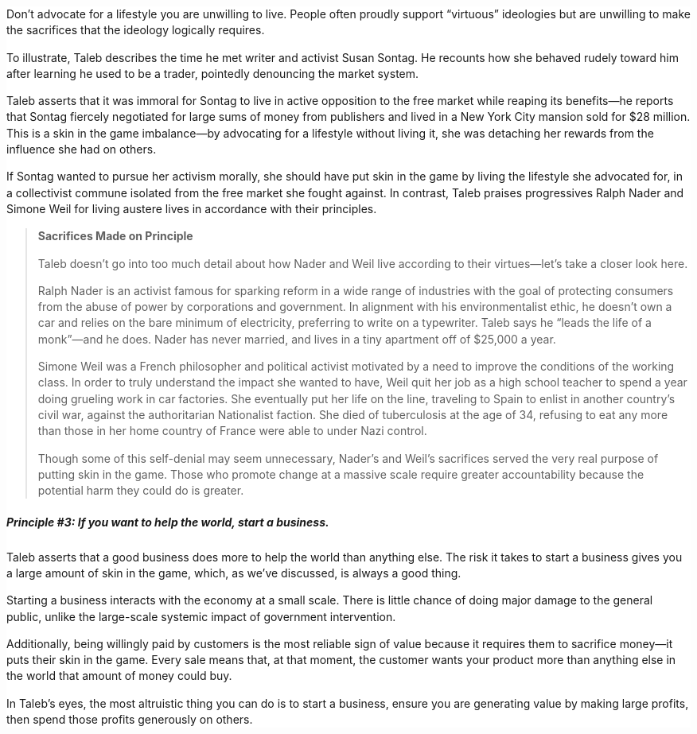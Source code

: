 Don’t advocate for a lifestyle you are unwilling to live. People often proudly support “virtuous” ideologies but are unwilling to make the sacrifices that the ideology logically requires.

To illustrate, Taleb describes the time he met writer and activist Susan Sontag. He recounts how she behaved rudely toward him after learning he used to be a trader, pointedly denouncing the market system.

Taleb asserts that it was immoral for Sontag to live in active opposition to the free market while reaping its benefits—he reports that Sontag fiercely negotiated for large sums of money from publishers and lived in a New York City mansion sold for $28 million. This is a skin in the game imbalance—by advocating for a lifestyle without living it, she was detaching her rewards from the influence she had on others.

If Sontag wanted to pursue her activism morally, she should have put skin in the game by living the lifestyle she advocated for, in a collectivist commune isolated from the free market she fought against. In contrast, Taleb praises progressives Ralph Nader and Simone Weil for living austere lives in accordance with their principles.

> **Sacrifices Made on Principle**
> 
> Taleb doesn’t go into too much detail about how Nader and Weil live according to their virtues—let’s take a closer look here.
> 
> Ralph Nader is an activist famous for sparking reform in a wide range of industries with the goal of protecting consumers from the abuse of power by corporations and government. In alignment with his environmentalist ethic, he doesn’t own a car and relies on the bare minimum of electricity, preferring to write on a typewriter. Taleb says he “leads the life of a monk”—and he does. Nader has never married, and lives in a tiny apartment off of $25,000 a year.
> 
> Simone Weil was a French philosopher and political activist motivated by a need to improve the conditions of the working class. In order to truly understand the impact she wanted to have, Weil quit her job as a high school teacher to spend a year doing grueling work in car factories. She eventually put her life on the line, traveling to Spain to enlist in another country’s civil war, against the authoritarian Nationalist faction. She died of tuberculosis at the age of 34, refusing to eat any more than those in her home country of France were able to under Nazi control.
> 
> Though some of this self-denial may seem unnecessary, Nader’s and Weil’s sacrifices served the very real purpose of putting skin in the game. Those who promote change at a massive scale require greater accountability because the potential harm they could do is greater.

##### Principle #3: If you want to help the world, start a business.

Taleb asserts that a good business does more to help the world than anything else. The risk it takes to start a business gives you a large amount of skin in the game, which, as we’ve discussed, is always a good thing.

Starting a business interacts with the economy at a small scale. There is little chance of doing major damage to the general public, unlike the large-scale systemic impact of government intervention.

Additionally, being willingly paid by customers is the most reliable sign of value because it requires them to sacrifice money—it puts their skin in the game. Every sale means that, at that moment, the customer wants your product more than anything else in the world that amount of money could buy.

In Taleb’s eyes, the most altruistic thing you can do is to start a business, ensure you are generating value by making large profits, then spend those profits generously on others.
